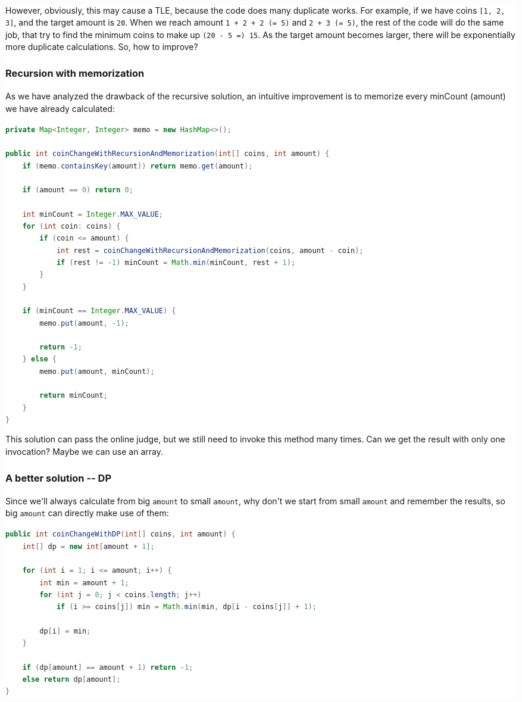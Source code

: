 However, obviously, this may cause a TLE, because the code does many duplicate works. For example, if we have coins `[1, 2, 3]`, and the target amount is `20`. When we reach amount `1 + 2 + 2 (= 5)` and `2 + 3 (= 5)`, the rest of the code will do the same job, that try to find the minimum coins to make up `(20 - 5 =) 15`. As the target amount becomes larger, there will be exponentially more duplicate calculations. So, how to improve?

### Recursion with memorization

As we have analyzed the drawback of the recursive solution, an intuitive improvement is to memorize every minCount (amount) we have already calculated:

```java
private Map<Integer, Integer> memo = new HashMap<>();

public int coinChangeWithRecursionAndMemorization(int[] coins, int amount) {
    if (memo.containsKey(amount)) return memo.get(amount);

    if (amount == 0) return 0;

    int minCount = Integer.MAX_VALUE;
    for (int coin: coins) {
        if (coin <= amount) {
            int rest = coinChangeWithRecursionAndMemorization(coins, amount - coin);
            if (rest != -1) minCount = Math.min(minCount, rest + 1);
        }
    }

    if (minCount == Integer.MAX_VALUE) {
        memo.put(amount, -1);

        return -1;
    } else {
        memo.put(amount, minCount);

        return minCount;
    }
}
```

This solution can pass the online judge, but we still need to invoke this method many times. Can we get the result with only one invocation? Maybe we can use an array.

### A better solution -- DP

Since we'll always calculate from big `amount` to small `amount`, why don't we start from small `amount` and remember the results, so big `amount` can directly make use of them:

```java
public int coinChangeWithDP(int[] coins, int amount) {
    int[] dp = new int[amount + 1];
    
    for (int i = 1; i <= amount; i++) {
        int min = amount + 1;
        for (int j = 0; j < coins.length; j++)
            if (i >= coins[j]) min = Math.min(min, dp[i - coins[j]] + 1);
        
        dp[i] = min;
    }
    
    if (dp[amount] == amount + 1) return -1;
    else return dp[amount];
}
```
